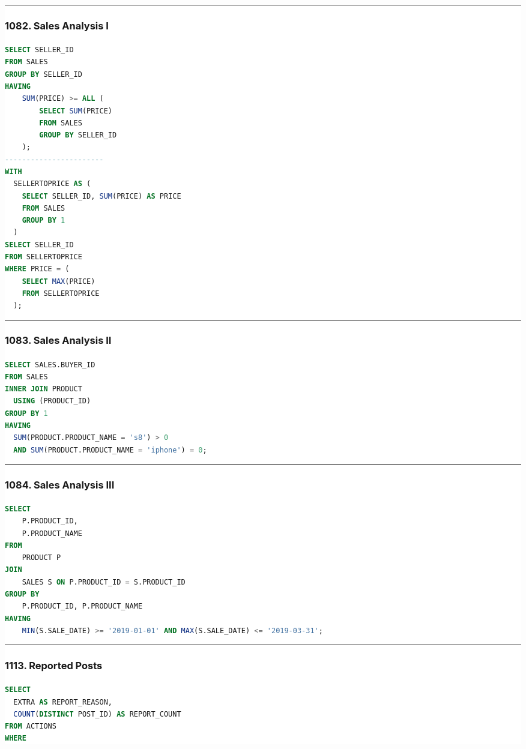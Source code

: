 
---
### 1082. Sales Analysis I
```sql
SELECT SELLER_ID
FROM SALES
GROUP BY SELLER_ID
HAVING
    SUM(PRICE) >= ALL (
        SELECT SUM(PRICE)
        FROM SALES
        GROUP BY SELLER_ID
    );
-----------------------
WITH
  SELLERTOPRICE AS (
    SELECT SELLER_ID, SUM(PRICE) AS PRICE
    FROM SALES
    GROUP BY 1
  )
SELECT SELLER_ID
FROM SELLERTOPRICE
WHERE PRICE = (
    SELECT MAX(PRICE)
    FROM SELLERTOPRICE
  );
```
---
### 1083. Sales Analysis II
```sql
SELECT SALES.BUYER_ID
FROM SALES
INNER JOIN PRODUCT
  USING (PRODUCT_ID)
GROUP BY 1
HAVING
  SUM(PRODUCT.PRODUCT_NAME = 's8') > 0
  AND SUM(PRODUCT.PRODUCT_NAME = 'iphone') = 0;
```
---
### 1084. Sales Analysis III
```sql
SELECT
    P.PRODUCT_ID,
    P.PRODUCT_NAME
FROM
    PRODUCT P
JOIN
    SALES S ON P.PRODUCT_ID = S.PRODUCT_ID
GROUP BY
    P.PRODUCT_ID, P.PRODUCT_NAME
HAVING
    MIN(S.SALE_DATE) >= '2019-01-01' AND MAX(S.SALE_DATE) <= '2019-03-31';
```
---
### 1113. Reported Posts
```sql
SELECT
  EXTRA AS REPORT_REASON,
  COUNT(DISTINCT POST_ID) AS REPORT_COUNT
FROM ACTIONS
WHERE
```